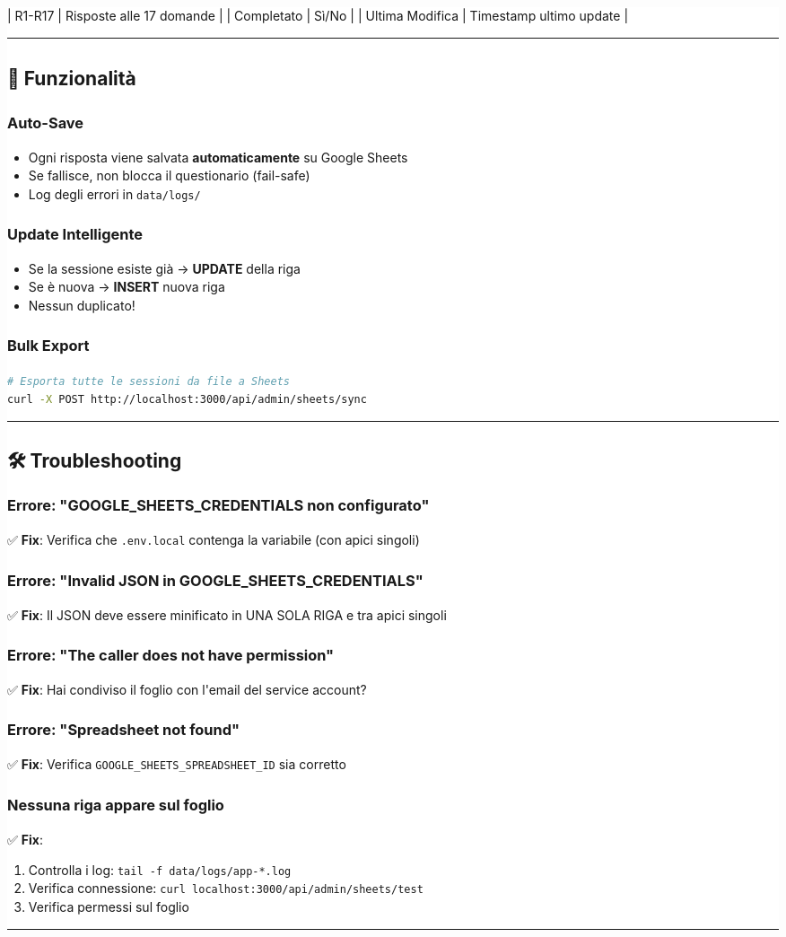 | R1-R17 | Risposte alle 17 domande |
| Completato | Sì/No |
| Ultima Modifica | Timestamp ultimo update |

---

## 🔄 Funzionalità

### Auto-Save
- Ogni risposta viene salvata **automaticamente** su Google Sheets
- Se fallisce, non blocca il questionario (fail-safe)
- Log degli errori in `data/logs/`

### Update Intelligente
- Se la sessione esiste già → **UPDATE** della riga
- Se è nuova → **INSERT** nuova riga
- Nessun duplicato!

### Bulk Export
```bash
# Esporta tutte le sessioni da file a Sheets
curl -X POST http://localhost:3000/api/admin/sheets/sync
```

---

## 🛠️ Troubleshooting

### Errore: "GOOGLE_SHEETS_CREDENTIALS non configurato"
✅ **Fix**: Verifica che `.env.local` contenga la variabile (con apici singoli)

### Errore: "Invalid JSON in GOOGLE_SHEETS_CREDENTIALS"
✅ **Fix**: Il JSON deve essere minificato in UNA SOLA RIGA e tra apici singoli

### Errore: "The caller does not have permission"
✅ **Fix**: Hai condiviso il foglio con l'email del service account?

### Errore: "Spreadsheet not found"
✅ **Fix**: Verifica `GOOGLE_SHEETS_SPREADSHEET_ID` sia corretto

### Nessuna riga appare sul foglio
✅ **Fix**: 
1. Controlla i log: `tail -f data/logs/app-*.log`
2. Verifica connessione: `curl localhost:3000/api/admin/sheets/test`
3. Verifica permessi sul foglio

---
